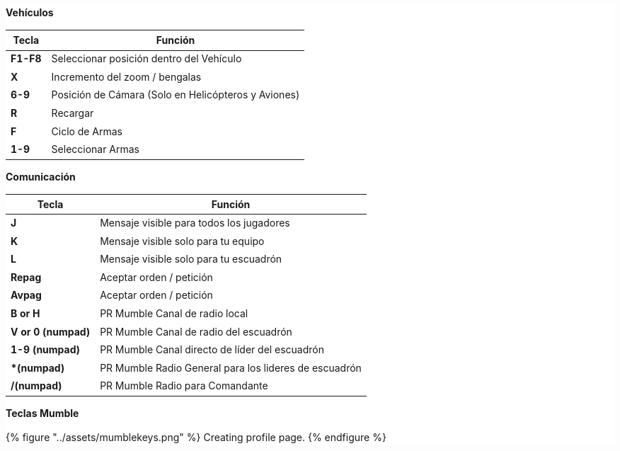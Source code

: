 **Vehículos**

| **Tecla** | **Función** |
| --- | --- |
| **F1-F8** | Seleccionar posición dentro del Vehículo |
| **X** | Incremento del zoom / bengalas  |
| **6-9** | Posición de Cámara \(Solo en Helicópteros y Aviones\) |
| **R** | Recargar |
| **F** | Ciclo de Armas |
| **1-9** | Seleccionar Armas |

**Comunicación**

| **Tecla** | **Función** |
| --- | --- |
| **J** | Mensaje visible para todos los jugadores  |
| **K** | Mensaje visible solo para tu equipo   |
| **L** | Mensaje visible solo para tu escuadrón  |
| **Repag** | Aceptar orden / petición  |
| **Avpag** | Aceptar orden / petición  |
| **B or H** | PR Mumble Canal de radio local  |
| **V or 0 \(numpad\)** | PR Mumble Canal de radio del escuadrón  |
| **1-9 \(numpad\)** | PR Mumble Canal directo de líder del escuadrón |
| **\*\(numpad\)** | PR Mumble Radio General para los lideres de escuadrón  |
| **/\(numpad\)** | PR Mumble Radio para Comandante   |

**Teclas Mumble**

{% figure "../assets/mumblekeys.png" %}
Creating profile page.
{% endfigure %}
